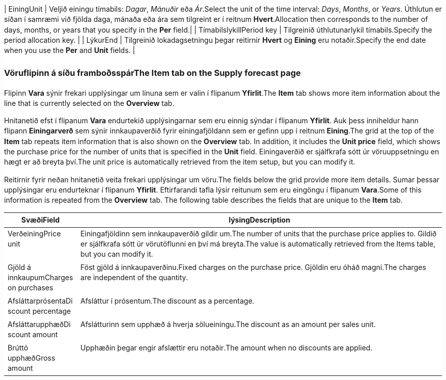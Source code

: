 | <span data-ttu-id="9b2e0-278">Eining</span><span class="sxs-lookup"><span data-stu-id="9b2e0-278">Unit</span></span> | <span data-ttu-id="9b2e0-279">Veljið einingu tímabils: *Dagar*, *Mánuðir* eða *Ár*.</span><span class="sxs-lookup"><span data-stu-id="9b2e0-279">Select the unit of the time interval: *Days*, *Months*, or *Years*.</span></span> <span data-ttu-id="9b2e0-280">Úthlutun er síðan í samræmi við fjölda daga, mánaða eða ára sem tilgreint er í reitnum **Hvert**.</span><span class="sxs-lookup"><span data-stu-id="9b2e0-280">Allocation then corresponds to the number of days, months, or years that you specify in the **Per** field.</span></span>|
| <span data-ttu-id="9b2e0-281">Tímabilslykill</span><span class="sxs-lookup"><span data-stu-id="9b2e0-281">Period key</span></span> | <span data-ttu-id="9b2e0-282">Tilgreinið úthlutunarlykil tímabils.</span><span class="sxs-lookup"><span data-stu-id="9b2e0-282">Specify the period allocation key.</span></span> |
| <span data-ttu-id="9b2e0-283">Lýkur</span><span class="sxs-lookup"><span data-stu-id="9b2e0-283">End</span></span> | <span data-ttu-id="9b2e0-284">Tilgreinið lokadagsetningu þegar reitirnir **Hvert** og **Eining** eru notaðir.</span><span class="sxs-lookup"><span data-stu-id="9b2e0-284">Specify the end date when you use the **Per** and **Unit** fields.</span></span> |

### <a name="the-item-tab-on-the-supply-forecast-page"></a><span data-ttu-id="9b2e0-285">Vöruflipinn á síðu framboðsspár</span><span class="sxs-lookup"><span data-stu-id="9b2e0-285">The Item tab on the Supply forecast page</span></span>

<span data-ttu-id="9b2e0-286">Flipinn **Vara** sýnir frekari upplýsingar um línuna sem er valin í flipanum **Yfirlit**.</span><span class="sxs-lookup"><span data-stu-id="9b2e0-286">The **Item** tab shows more item information about the line that is currently selected on the **Overview** tab.</span></span>

<span data-ttu-id="9b2e0-287">Hnitanetið efst í flipanum **Vara** endurtekið upplýsingarnar sem eru einnig sýndar í flipanum **Yfirlit**. Auk þess inniheldur hann flipann **Einingarverð** sem sýnir innkaupaverðið fyrir einingafjöldann sem er gefinn upp í reitnum **Eining**.</span><span class="sxs-lookup"><span data-stu-id="9b2e0-287">The grid at the top of the **Item** tab repeats item information that is also shown on the **Overview** tab. In addition, it includes the **Unit price** field, which shows the purchase price for the number of units that is specified in the **Unit** field.</span></span> <span data-ttu-id="9b2e0-288">Einingaverðið er sjálfkrafa sótt úr vöruuppsetningu en hægt er að breyta því.</span><span class="sxs-lookup"><span data-stu-id="9b2e0-288">The unit price is automatically retrieved from the item setup, but you can modify it.</span></span>

<span data-ttu-id="9b2e0-289">Reitirnir fyrir neðan hnitanetið veita frekari upplýsingar um vöru.</span><span class="sxs-lookup"><span data-stu-id="9b2e0-289">The fields below the grid provide more item details.</span></span> <span data-ttu-id="9b2e0-290">Sumar þessar upplýsingar eru endurteknar í flipanum **Yfirlit**. Eftirfarandi tafla lýsir reitunum sem eru eingöngu í flipanum **Vara**.</span><span class="sxs-lookup"><span data-stu-id="9b2e0-290">Some of this information is repeated from the **Overview** tab. The following table describes the fields that are unique to the **Item** tab.</span></span>

| <span data-ttu-id="9b2e0-291">Svæði</span><span class="sxs-lookup"><span data-stu-id="9b2e0-291">Field</span></span> | <span data-ttu-id="9b2e0-292">lýsing</span><span class="sxs-lookup"><span data-stu-id="9b2e0-292">Description</span></span> |
|---|---|
| <span data-ttu-id="9b2e0-293">Verðeining</span><span class="sxs-lookup"><span data-stu-id="9b2e0-293">Price unit</span></span> | <span data-ttu-id="9b2e0-294">Einingafjöldinn sem innkaupaverðið gildir um.</span><span class="sxs-lookup"><span data-stu-id="9b2e0-294">The number of units that the purchase price applies to.</span></span> <span data-ttu-id="9b2e0-295">Gildið er sjálfkrafa sótt úr vörutöflunni en því má breyta.</span><span class="sxs-lookup"><span data-stu-id="9b2e0-295">The value is automatically retrieved from the Items table, but you can modify it.</span></span> |
| <span data-ttu-id="9b2e0-296">Gjöld á innkaupum</span><span class="sxs-lookup"><span data-stu-id="9b2e0-296">Charges on purchases</span></span> | <span data-ttu-id="9b2e0-297">Föst gjöld á innkaupaverðinu.</span><span class="sxs-lookup"><span data-stu-id="9b2e0-297">Fixed charges on the purchase price.</span></span> <span data-ttu-id="9b2e0-298">Gjöldin eru óháð magni.</span><span class="sxs-lookup"><span data-stu-id="9b2e0-298">The charges are independent of the quantity.</span></span> |
| <span data-ttu-id="9b2e0-299">Afsláttarprósenta</span><span class="sxs-lookup"><span data-stu-id="9b2e0-299">Discount percentage</span></span> | <span data-ttu-id="9b2e0-300">Afsláttur í prósentum.</span><span class="sxs-lookup"><span data-stu-id="9b2e0-300">The discount as a percentage.</span></span> |
| <span data-ttu-id="9b2e0-301">Afsláttarupphæð</span><span class="sxs-lookup"><span data-stu-id="9b2e0-301">Discount amount</span></span> | <span data-ttu-id="9b2e0-302">Afslátturinn sem upphæð á hverja sölueiningu.</span><span class="sxs-lookup"><span data-stu-id="9b2e0-302">The discount as an amount per sales unit.</span></span> |
| <span data-ttu-id="9b2e0-303">Brúttó upphæð</span><span class="sxs-lookup"><span data-stu-id="9b2e0-303">Gross amount</span></span> | <span data-ttu-id="9b2e0-304">Upphæðin þegar engir afslættir eru notaðir.</span><span class="sxs-lookup"><span data-stu-id="9b2e0-304">The amount when no discounts are applied.</span></span> |